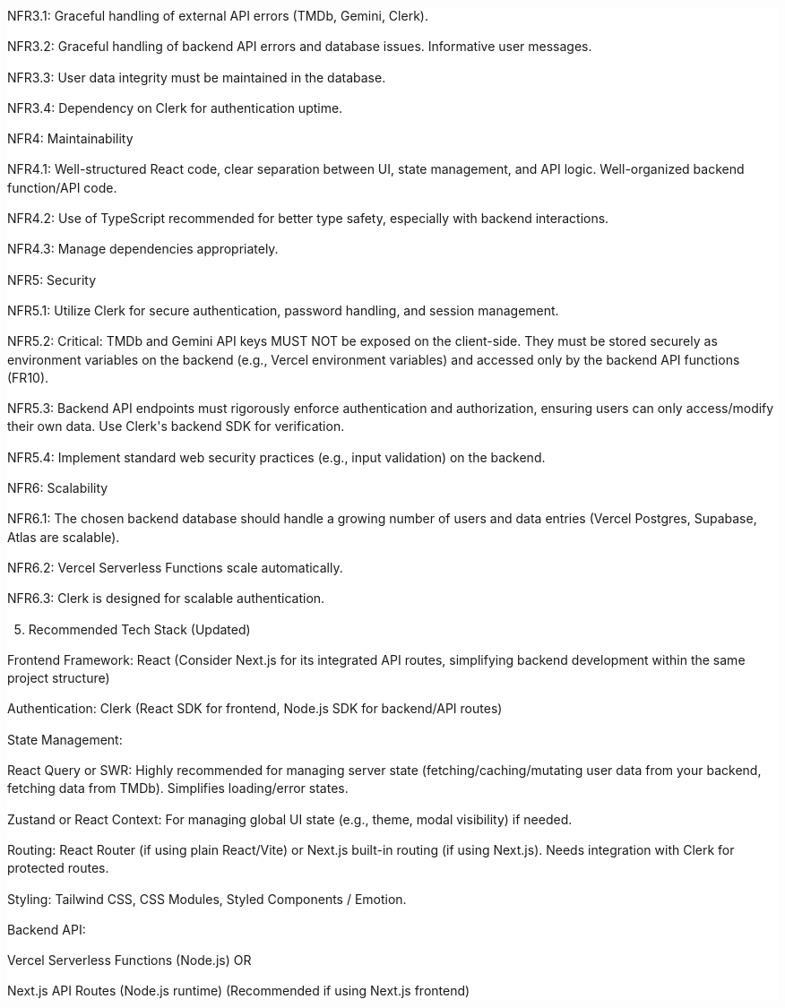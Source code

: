NFR3.1: Graceful handling of external API errors (TMDb, Gemini, Clerk).

NFR3.2: Graceful handling of backend API errors and database issues. Informative user messages.

NFR3.3: User data integrity must be maintained in the database.

NFR3.4: Dependency on Clerk for authentication uptime.

NFR4: Maintainability

NFR4.1: Well-structured React code, clear separation between UI, state management, and API logic. Well-organized backend function/API code.

NFR4.2: Use of TypeScript recommended for better type safety, especially with backend interactions.

NFR4.3: Manage dependencies appropriately.

NFR5: Security

NFR5.1: Utilize Clerk for secure authentication, password handling, and session management.

NFR5.2: Critical: TMDb and Gemini API keys MUST NOT be exposed on the client-side. They must be stored securely as environment variables on the backend (e.g., Vercel environment variables) and accessed only by the backend API functions (FR10).

NFR5.3: Backend API endpoints must rigorously enforce authentication and authorization, ensuring users can only access/modify their own data. Use Clerk's backend SDK for verification.

NFR5.4: Implement standard web security practices (e.g., input validation) on the backend.

NFR6: Scalability

NFR6.1: The chosen backend database should handle a growing number of users and data entries (Vercel Postgres, Supabase, Atlas are scalable).

NFR6.2: Vercel Serverless Functions scale automatically.

NFR6.3: Clerk is designed for scalable authentication.

5. Recommended Tech Stack (Updated)

Frontend Framework: React (Consider Next.js for its integrated API routes, simplifying backend development within the same project structure)

Authentication: Clerk (React SDK for frontend, Node.js SDK for backend/API routes)

State Management:

React Query or SWR: Highly recommended for managing server state (fetching/caching/mutating user data from your backend, fetching data from TMDb). Simplifies loading/error states.

Zustand or React Context: For managing global UI state (e.g., theme, modal visibility) if needed.

Routing: React Router (if using plain React/Vite) or Next.js built-in routing (if using Next.js). Needs integration with Clerk for protected routes.

Styling: Tailwind CSS, CSS Modules, Styled Components / Emotion.

Backend API:

Vercel Serverless Functions (Node.js) OR

Next.js API Routes (Node.js runtime) (Recommended if using Next.js frontend)
